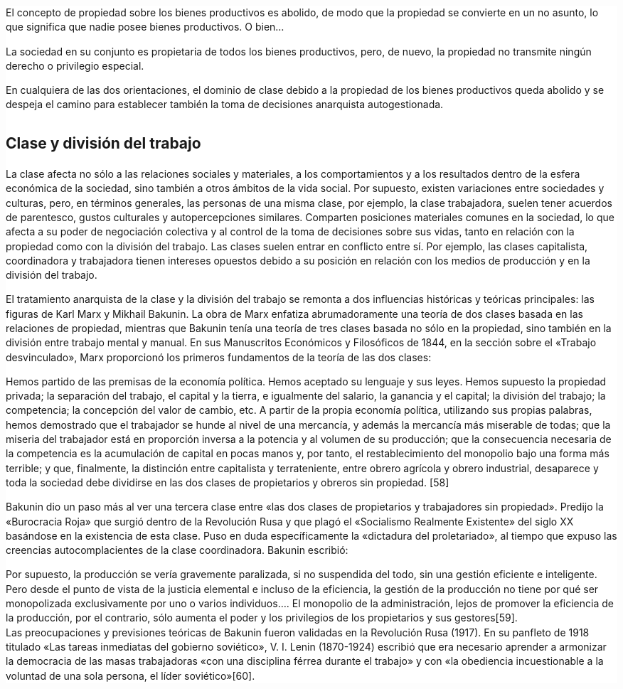 El concepto de propiedad sobre los bienes productivos es abolido, de modo que la propiedad se convierte en un no asunto, lo que significa que nadie posee bienes productivos. O bien…

La sociedad en su conjunto es propietaria de todos los bienes productivos, pero, de nuevo, la propiedad no transmite ningún derecho o privilegio especial.

En cualquiera de las dos orientaciones, el dominio de clase debido a la propiedad de los bienes productivos queda abolido y se despeja el camino para establecer también la toma de decisiones anarquista autogestionada.

Clase y división del trabajo
----------------------------

La clase afecta no sólo a las relaciones sociales y materiales, a los comportamientos y a los resultados dentro de la esfera económica de la sociedad, sino también a otros ámbitos de la vida social. Por supuesto, existen variaciones entre sociedades y culturas, pero, en términos generales, las personas de una misma clase, por ejemplo, la clase trabajadora, suelen tener acuerdos de parentesco, gustos culturales y autopercepciones similares. Comparten posiciones materiales comunes en la sociedad, lo que afecta a su poder de negociación colectiva y al control de la toma de decisiones sobre sus vidas, tanto en relación con la propiedad como con la división del trabajo. Las clases suelen entrar en conflicto entre sí. Por ejemplo, las clases capitalista, coordinadora y trabajadora tienen intereses opuestos debido a su posición en relación con los medios de producción y en la división del trabajo.

El tratamiento anarquista de la clase y la división del trabajo se remonta a dos influencias históricas y teóricas principales: las figuras de Karl Marx y Mikhail Bakunin. La obra de Marx enfatiza abrumadoramente una teoría de dos clases basada en las relaciones de propiedad, mientras que Bakunin tenía una teoría de tres clases basada no sólo en la propiedad, sino también en la división entre trabajo mental y manual. En sus Manuscritos Económicos y Filosóficos de 1844, en la sección sobre el «Trabajo desvinculado», Marx proporcionó los primeros fundamentos de la teoría de las dos clases:

Hemos partido de las premisas de la economía política. Hemos aceptado su lenguaje y sus leyes. Hemos supuesto la propiedad privada; la separación del trabajo, el capital y la tierra, e igualmente del salario, la ganancia y el capital; la división del trabajo; la competencia; la concepción del valor de cambio, etc. A partir de la propia economía política, utilizando sus propias palabras, hemos demostrado que el trabajador se hunde al nivel de una mercancía, y además la mercancía más miserable de todas; que la miseria del trabajador está en proporción inversa a la potencia y al volumen de su producción; que la consecuencia necesaria de la competencia es la acumulación de capital en pocas manos y, por tanto, el restablecimiento del monopolio bajo una forma más terrible; y que, finalmente, la distinción entre capitalista y terrateniente, entre obrero agrícola y obrero industrial, desaparece y toda la sociedad debe dividirse en las dos clases de propietarios y obreros sin propiedad. \[58\]

Bakunin dio un paso más al ver una tercera clase entre «las dos clases de propietarios y trabajadores sin propiedad». Predijo la «Burocracia Roja» que surgió dentro de la Revolución Rusa y que plagó el «Socialismo Realmente Existente» del siglo XX basándose en la existencia de esta clase. Puso en duda específicamente la «dictadura del proletariado», al tiempo que expuso las creencias autocomplacientes de la clase coordinadora. Bakunin escribió:

Por supuesto, la producción se vería gravemente paralizada, si no suspendida del todo, sin una gestión eficiente e inteligente. Pero desde el punto de vista de la justicia elemental e incluso de la eficiencia, la gestión de la producción no tiene por qué ser monopolizada exclusivamente por uno o varios individuos…. El monopolio de la administración, lejos de promover la eficiencia de la producción, por el contrario, sólo aumenta el poder y los privilegios de los propietarios y sus gestores\[59\].  
Las preocupaciones y previsiones teóricas de Bakunin fueron validadas en la Revolución Rusa (1917). En su panfleto de 1918 titulado «Las tareas inmediatas del gobierno soviético», V. I. Lenin (1870-1924) escribió que era necesario aprender a armonizar la democracia de las masas trabajadoras «con una disciplina férrea durante el trabajo» y con «la obediencia incuestionable a la voluntad de una sola persona, el líder soviético»\[60\].
